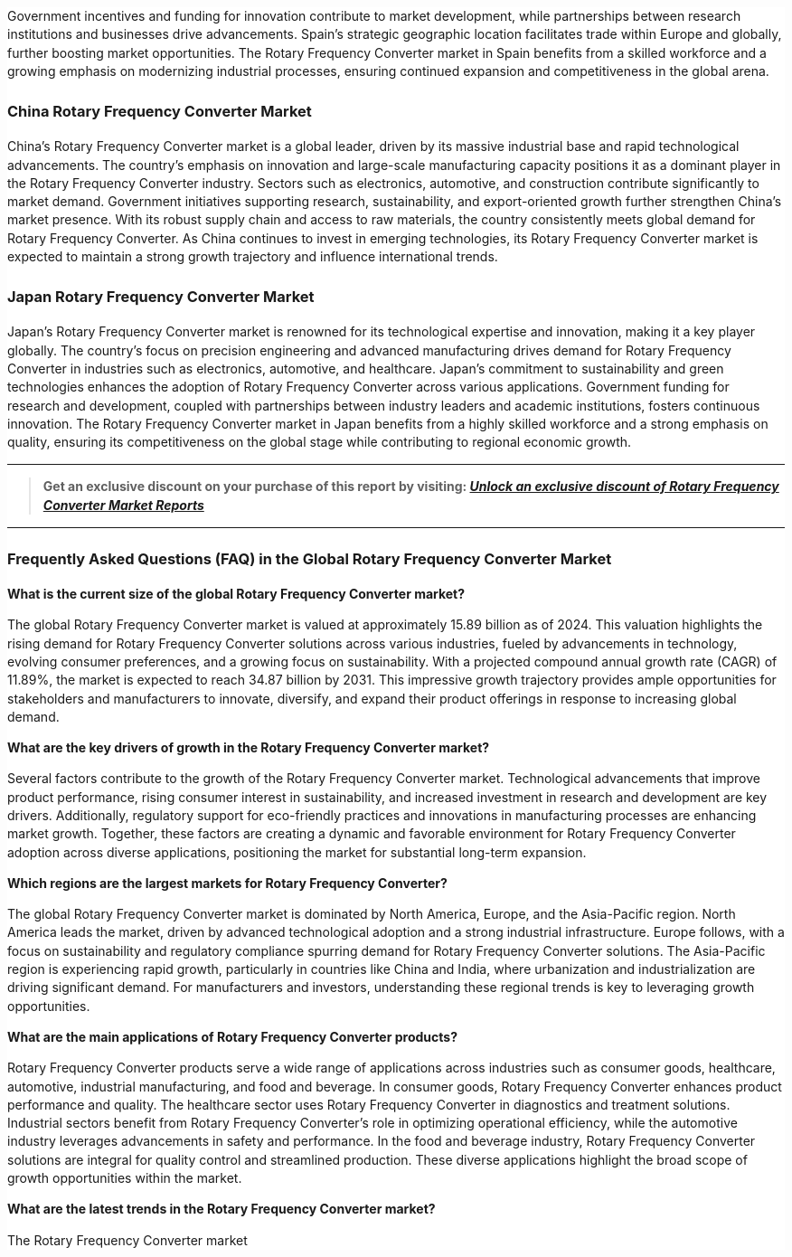 Government incentives and funding for innovation contribute to market development, while partnerships between research institutions and businesses drive advancements. Spain&rsquo;s strategic geographic location facilitates trade within Europe and globally, further boosting market opportunities. The Rotary Frequency Converter market in Spain benefits from a skilled workforce and a growing emphasis on modernizing industrial processes, ensuring continued expansion and competitiveness in the global arena.</p><h3>China Rotary Frequency Converter Market</h3><p>China&rsquo;s Rotary Frequency Converter market is a global leader, driven by its massive industrial base and rapid technological advancements. The country&rsquo;s emphasis on innovation and large-scale manufacturing capacity positions it as a dominant player in the Rotary Frequency Converter industry. Sectors such as electronics, automotive, and construction contribute significantly to market demand. Government initiatives supporting research, sustainability, and export-oriented growth further strengthen China&rsquo;s market presence. With its robust supply chain and access to raw materials, the country consistently meets global demand for Rotary Frequency Converter. As China continues to invest in emerging technologies, its Rotary Frequency Converter market is expected to maintain a strong growth trajectory and influence international trends.</p><h3>Japan Rotary Frequency Converter Market</h3><p>Japan&rsquo;s Rotary Frequency Converter market is renowned for its technological expertise and innovation, making it a key player globally. The country&rsquo;s focus on precision engineering and advanced manufacturing drives demand for Rotary Frequency Converter in industries such as electronics, automotive, and healthcare. Japan&rsquo;s commitment to sustainability and green technologies enhances the adoption of Rotary Frequency Converter across various applications. Government funding for research and development, coupled with partnerships between industry leaders and academic institutions, fosters continuous innovation. The Rotary Frequency Converter market in Japan benefits from a highly skilled workforce and a strong emphasis on quality, ensuring its competitiveness on the global stage while contributing to regional economic growth.</p><hr /><blockquote><p><strong>Get an exclusive discount on your purchase of this report by visiting: <em><a href="://marketresearchpulse.com/ask-for-discount/14609?utm_source=Github&amp;utm_medium=021">Unlock an exclusive discount of Rotary Frequency Converter Market Reports</a></em>&nbsp;</strong></p></blockquote><hr /><h3>Frequently Asked Questions (FAQ) in the Global Rotary Frequency Converter Market</h3><p><strong>What is the current size of the global Rotary Frequency Converter market?</strong></p><p>The global Rotary Frequency Converter market is valued at approximately 15.89 billion as of 2024. This valuation highlights the rising demand for Rotary Frequency Converter solutions across various industries, fueled by advancements in technology, evolving consumer preferences, and a growing focus on sustainability. With a projected compound annual growth rate (CAGR) of 11.89%, the market is expected to reach 34.87 billion by 2031. This impressive growth trajectory provides ample opportunities for stakeholders and manufacturers to innovate, diversify, and expand their product offerings in response to increasing global demand.</p><p><strong>What are the key drivers of growth in the Rotary Frequency Converter market?</strong></p><p>Several factors contribute to the growth of the Rotary Frequency Converter market. Technological advancements that improve product performance, rising consumer interest in sustainability, and increased investment in research and development are key drivers. Additionally, regulatory support for eco-friendly practices and innovations in manufacturing processes are enhancing market growth. Together, these factors are creating a dynamic and favorable environment for Rotary Frequency Converter adoption across diverse applications, positioning the market for substantial long-term expansion.</p><p><strong>Which regions are the largest markets for Rotary Frequency Converter?</strong></p><p>The global Rotary Frequency Converter market is dominated by North America, Europe, and the Asia-Pacific region. North America leads the market, driven by advanced technological adoption and a strong industrial infrastructure. Europe follows, with a focus on sustainability and regulatory compliance spurring demand for Rotary Frequency Converter solutions. The Asia-Pacific region is experiencing rapid growth, particularly in countries like China and India, where urbanization and industrialization are driving significant demand. For manufacturers and investors, understanding these regional trends is key to leveraging growth opportunities.</p><p><strong>What are the main applications of Rotary Frequency Converter products?</strong></p><p>Rotary Frequency Converter products serve a wide range of applications across industries such as consumer goods, healthcare, automotive, industrial manufacturing, and food and beverage. In consumer goods, Rotary Frequency Converter enhances product performance and quality. The healthcare sector uses Rotary Frequency Converter in diagnostics and treatment solutions. Industrial sectors benefit from Rotary Frequency Converter&rsquo;s role in optimizing operational efficiency, while the automotive industry leverages advancements in safety and performance. In the food and beverage industry, Rotary Frequency Converter solutions are integral for quality control and streamlined production. These diverse applications highlight the broad scope of growth opportunities within the market.</p><p><strong>What are the latest trends in the Rotary Frequency Converter market?</strong></p><p>The Rotary Frequency Converter market